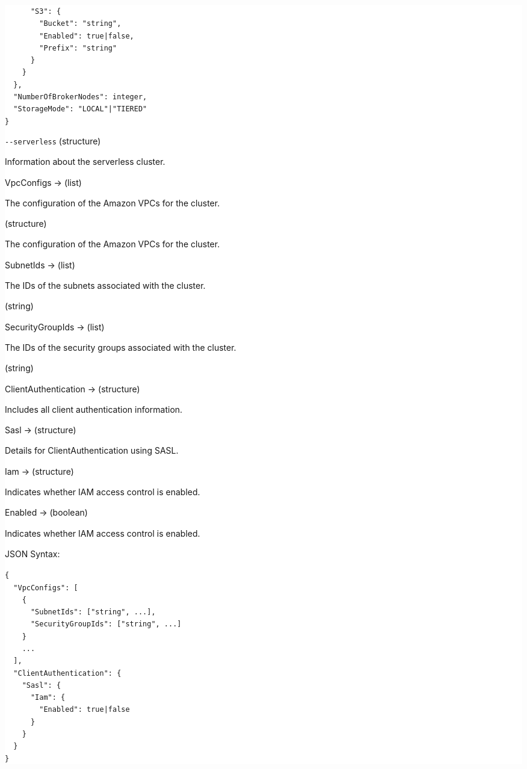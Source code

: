 ```
      "S3": {
        "Bucket": "string",
        "Enabled": true|false,
        "Prefix": "string"
      }
    }
  },
  "NumberOfBrokerNodes": integer,
  "StorageMode": "LOCAL"|"TIERED"
}
```

`--serverless` (structure)

Information about the serverless cluster.

VpcConfigs -> (list)

The configuration of the Amazon VPCs for the cluster.

(structure)

The configuration of the Amazon VPCs for the cluster.

SubnetIds -> (list)

The IDs of the subnets associated with the cluster.

(string)

SecurityGroupIds -> (list)

The IDs of the security groups associated with the cluster.

(string)

ClientAuthentication -> (structure)

Includes all client authentication information.

Sasl -> (structure)

Details for ClientAuthentication using SASL.

Iam -> (structure)

Indicates whether IAM access control is enabled.

Enabled -> (boolean)

Indicates whether IAM access control is enabled.

JSON Syntax:

```
{
  "VpcConfigs": [
    {
      "SubnetIds": ["string", ...],
      "SecurityGroupIds": ["string", ...]
    }
    ...
  ],
  "ClientAuthentication": {
    "Sasl": {
      "Iam": {
        "Enabled": true|false
      }
    }
  }
}
```
